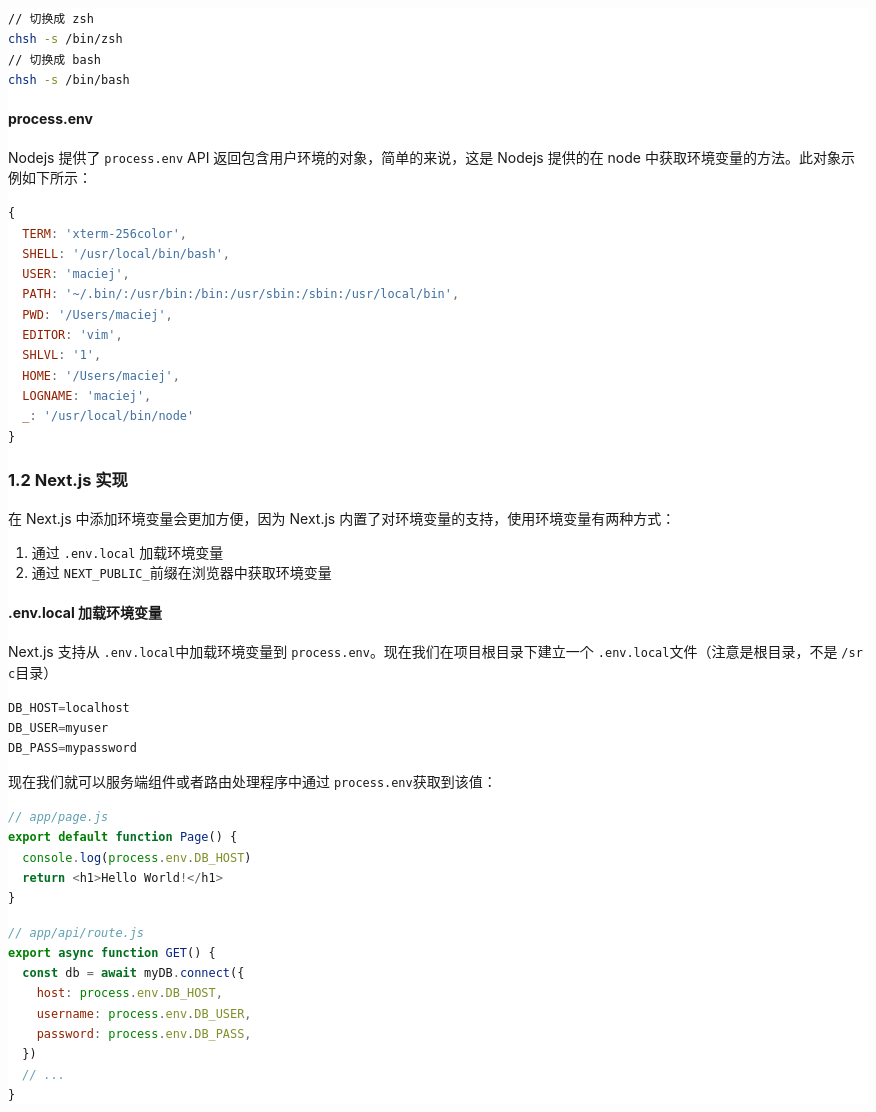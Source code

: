 ```bash
// 切换成 zsh
chsh -s /bin/zsh
// 切换成 bash
chsh -s /bin/bash
```

#### process.env

Nodejs 提供了 `process.env` API 返回包含用户环境的对象，简单的来说，这是 Nodejs 提供的在 node 中获取环境变量的方法。此对象示例如下所示：

```javascript
{
  TERM: 'xterm-256color',
  SHELL: '/usr/local/bin/bash',
  USER: 'maciej',
  PATH: '~/.bin/:/usr/bin:/bin:/usr/sbin:/sbin:/usr/local/bin',
  PWD: '/Users/maciej',
  EDITOR: 'vim',
  SHLVL: '1',
  HOME: '/Users/maciej',
  LOGNAME: 'maciej',
  _: '/usr/local/bin/node'
}
```

### 1.2 Next.js 实现

在 Next.js 中添加环境变量会更加方便，因为 Next.js 内置了对环境变量的支持，使用环境变量有两种方式：

1.  通过 `.env.local` 加载环境变量
2.  通过 `NEXT_PUBLIC_`前缀在浏览器中获取环境变量

#### .env.local 加载环境变量

Next.js 支持从 `.env.local`中加载环境变量到 `process.env`。现在我们在项目根目录下建立一个 `.env.local`文件（注意是根目录，不是 `/src`目录）

```javascript
DB_HOST=localhost
DB_USER=myuser
DB_PASS=mypassword
```

现在我们就可以服务端组件或者路由处理程序中通过 `process.env`获取到该值：

```javascript
// app/page.js
export default function Page() {
  console.log(process.env.DB_HOST)
  return <h1>Hello World!</h1>
}
```

```javascript
// app/api/route.js
export async function GET() {
  const db = await myDB.connect({
    host: process.env.DB_HOST,
    username: process.env.DB_USER,
    password: process.env.DB_PASS,
  })
  // ...
}
```
